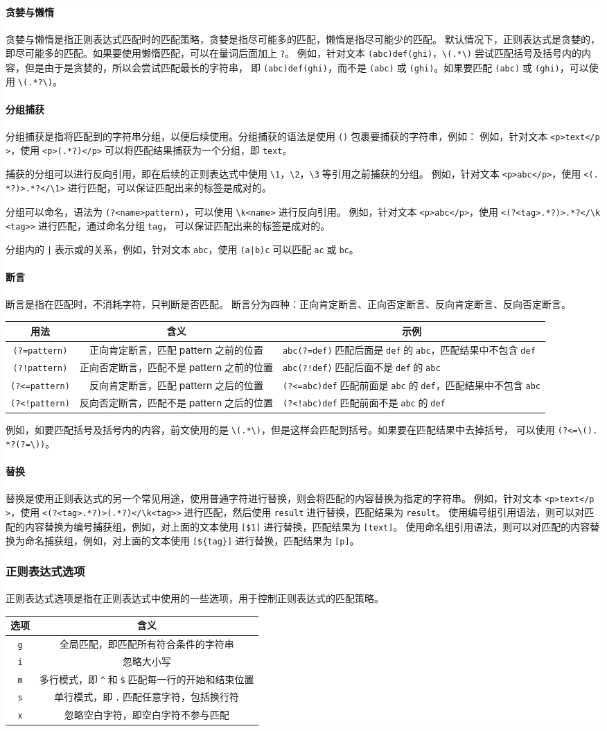 #### 贪婪与懒惰

贪婪与懒惰是指正则表达式匹配时的匹配策略，贪婪是指尽可能多的匹配，懒惰是指尽可能少的匹配。
默认情况下，正则表达式是贪婪的，即尽可能多的匹配。如果要使用懒惰匹配，可以在量词后面加上 `?`。
例如，针对文本 `(abc)def(ghi)`，`\(.*\)` 尝试匹配括号及括号内的内容，但是由于是贪婪的，所以会尝试匹配最长的字符串，
即 `(abc)def(ghi)`，而不是 `(abc)` 或 `(ghi)`。如果要匹配 `(abc)` 或 `(ghi)`，可以使用 `\(.*?\)`。

#### 分组捕获

分组捕获是指将匹配到的字符串分组，以便后续使用。分组捕获的语法是使用 `()` 包裹要捕获的字符串，例如：
例如，针对文本 `<p>text</p>`，使用 `<p>(.*?)</p>` 可以将匹配结果捕获为一个分组，即 `text`。

捕获的分组可以进行反向引用，即在后续的正则表达式中使用 `\1`，`\2`，`\3` 等引用之前捕获的分组。
例如，针对文本 `<p>abc</p>`，使用 `<(.*?)>.*?</\1>` 进行匹配，可以保证匹配出来的标签是成对的。

分组可以命名，语法为 `(?<name>pattern)`，可以使用 `\k<name>` 进行反向引用。
例如，针对文本 `<p>abc</p>`，使用 `<(?<tag>.*?)>.*?</\k<tag>>` 进行匹配，通过命名分组 `tag`，
可以保证匹配出来的标签是成对的。

分组内的 `|` 表示或的关系，例如，针对文本 `abc`，使用 `(a|b)c` 可以匹配 `ac` 或 `bc`。

#### 断言

断言是指在匹配时，不消耗字符，只判断是否匹配。
断言分为四种：正向肯定断言、正向否定断言、反向肯定断言、反向否定断言。

|       用法       |            含义             | 示例                                               |
|:--------------:|:-------------------------:|--------------------------------------------------|
| `(?=pattern)`  |  正向肯定断言，匹配 pattern 之前的位置  | `abc(?=def)` 匹配后面是 `def` 的 `abc`，匹配结果中不包含 `def`  |
| `(?!pattern)`  | 正向否定断言，匹配不是 pattern 之前的位置 | `abc(?!def)` 匹配后面不是 `def` 的 `abc`                |
| `(?<=pattern)` |  反向肯定断言，匹配 pattern 之后的位置  | `(?<=abc)def` 匹配前面是 `abc` 的 `def`，匹配结果中不包含 `abc` |
| `(?<!pattern)` | 反向否定断言，匹配不是 pattern 之后的位置 | `(?<!abc)def` 匹配前面不是 `abc` 的 `def`               |

例如，如要匹配括号及括号内的内容，前文使用的是 `\(.*\)`，但是这样会匹配到括号。如果要在匹配结果中去掉括号，
可以使用 `(?<=\().*?(?=\))`。

#### 替换

替换是使用正则表达式的另一个常见用途，使用普通字符进行替换，则会将匹配的内容替换为指定的字符串。
例如，针对文本 `<p>text</p>`，使用 `<(?<tag>.*?)>(.*?)</\k<tag>>` 进行匹配，然后使用 `result` 进行替换，匹配结果为 `result`。
使用编号组引用语法，则可以对匹配的内容替换为编号捕获组，例如，对上面的文本使用 `[$1]` 进行替换，匹配结果为 `[text]`。
使用命名组引用语法，则可以对匹配的内容替换为命名捕获组，例如，对上面的文本使用 `[${tag}]` 进行替换，匹配结果为 `[p]`。

### 正则表达式选项

正则表达式选项是指在正则表达式中使用的一些选项，用于控制正则表达式的匹配策略。

| 选项  |               含义               |
|:---:|:------------------------------:|
| `g` |       全局匹配，即匹配所有符合条件的字符串       |
| `i` |             忽略大小写              |
| `m` | 多行模式，即 `^` 和 `$` 匹配每一行的开始和结束位置 |
| `s` |    单行模式，即 `.` 匹配任意字符，包括换行符     |
| `x` |       忽略空白字符，即空白字符不参与匹配        |


[Unicode 类别]: https://learn.microsoft.com/zh-cn/dotnet/standard/base-types/character-classes-in-regular-expressions#supported-unicode-general-categories
[Unicode 命名块]: https://learn.microsoft.com/zh-cn/dotnet/standard/base-types/character-classes-in-regular-expressions#supported-named-blocks